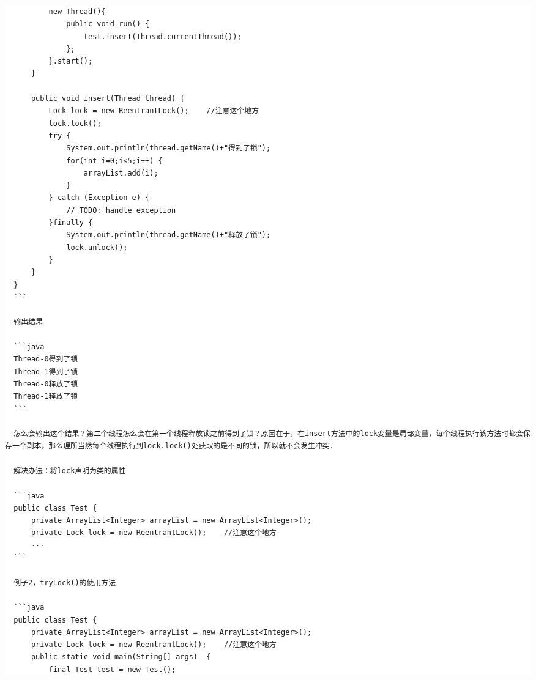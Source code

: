               new Thread(){
                  public void run() {
                      test.insert(Thread.currentThread());
                  };
              }.start();
          }  
           
          public void insert(Thread thread) {
              Lock lock = new ReentrantLock();    //注意这个地方
              lock.lock();
              try {
                  System.out.println(thread.getName()+"得到了锁");
                  for(int i=0;i<5;i++) {
                      arrayList.add(i);
                  }
              } catch (Exception e) {
                  // TODO: handle exception
              }finally {
                  System.out.println(thread.getName()+"释放了锁");
                  lock.unlock();
              }
          }
      }
      ```

      输出结果

      ```java
      Thread-0得到了锁
      Thread-1得到了锁
      Thread-0释放了锁
      Thread-1释放了锁
      ```

      怎么会输出这个结果？第二个线程怎么会在第一个线程释放锁之前得到了锁？原因在于，在insert方法中的lock变量是局部变量，每个线程执行该方法时都会保存一个副本，那么理所当然每个线程执行到lock.lock()处获取的是不同的锁，所以就不会发生冲突.

      解决办法：将lock声明为类的属性

      ```java
      public class Test {
          private ArrayList<Integer> arrayList = new ArrayList<Integer>();
          private Lock lock = new ReentrantLock();    //注意这个地方
          ···
      ```

      例子2，tryLock()的使用方法

      ```java
      public class Test {
          private ArrayList<Integer> arrayList = new ArrayList<Integer>();
          private Lock lock = new ReentrantLock();    //注意这个地方
          public static void main(String[] args)  {
              final Test test = new Test();
               